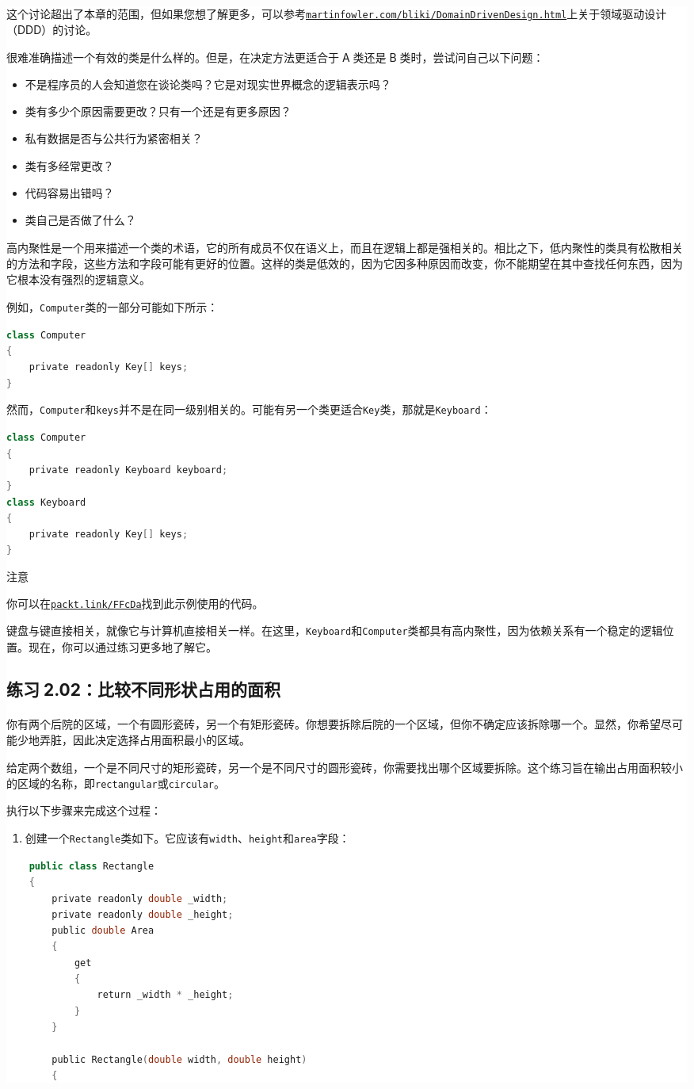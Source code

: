 这个讨论超出了本章的范围，但如果您想了解更多，可以参考[`martinfowler.com/bliki/DomainDrivenDesign.html`](https://martinfowler.com/bliki/DomainDrivenDesign.html)上关于领域驱动设计（DDD）的讨论。

很难准确描述一个有效的类是什么样的。但是，在决定方法更适合于 A 类还是 B 类时，尝试问自己以下问题：

+   不是程序员的人会知道您在谈论类吗？它是对现实世界概念的逻辑表示吗？

+   类有多少个原因需要更改？只有一个还是有更多原因？

+   私有数据是否与公共行为紧密相关？

+   类有多经常更改？

+   代码容易出错吗？

+   类自己是否做了什么？

高内聚性是一个用来描述一个类的术语，它的所有成员不仅在语义上，而且在逻辑上都是强相关的。相比之下，低内聚性的类具有松散相关的方法和字段，这些方法和字段可能有更好的位置。这样的类是低效的，因为它因多种原因而改变，你不能期望在其中查找任何东西，因为它根本没有强烈的逻辑意义。

例如，`Computer`类的一部分可能如下所示：

```cpp
class Computer
{
    private readonly Key[] keys;
}
```

然而，`Computer`和`keys`并不是在同一级别相关的。可能有另一个类更适合`Key`类，那就是`Keyboard`：

```cpp
class Computer
{
    private readonly Keyboard keyboard;
}
class Keyboard
{
    private readonly Key[] keys;
}
```

注意

你可以在[`packt.link/FFcDa`](https://packt.link/FFcDa)找到此示例使用的代码。

键盘与键直接相关，就像它与计算机直接相关一样。在这里，`Keyboard`和`Computer`类都具有高内聚性，因为依赖关系有一个稳定的逻辑位置。现在，你可以通过练习更多地了解它。

## 练习 2.02：比较不同形状占用的面积

你有两个后院的区域，一个有圆形瓷砖，另一个有矩形瓷砖。你想要拆除后院的一个区域，但你不确定应该拆除哪一个。显然，你希望尽可能少地弄脏，因此决定选择占用面积最小的区域。

给定两个数组，一个是不同尺寸的矩形瓷砖，另一个是不同尺寸的圆形瓷砖，你需要找出哪个区域要拆除。这个练习旨在输出占用面积较小的区域的名称，即`rectangular`或`circular`。

执行以下步骤来完成这个过程：

1.  创建一个`Rectangle`类如下。它应该有`width`、`height`和`area`字段：

```cpp
    public class Rectangle
    {
        private readonly double _width;
        private readonly double _height;
        public double Area
        {
            get
            {
                return _width * _height;
            }
        } 

        public Rectangle(double width, double height)
        {
```